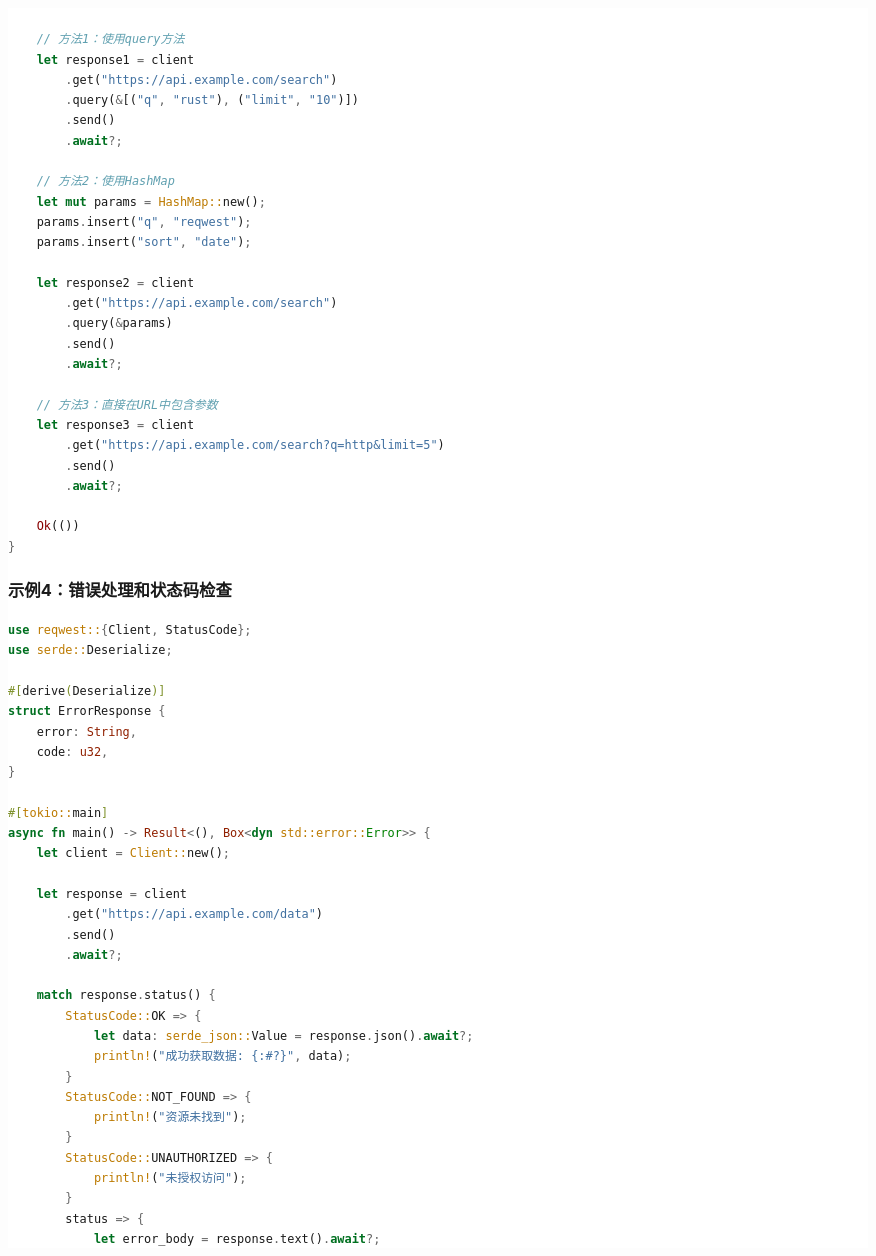 ```rust
    
    // 方法1：使用query方法
    let response1 = client
        .get("https://api.example.com/search")
        .query(&[("q", "rust"), ("limit", "10")])
        .send()
        .await?;
    
    // 方法2：使用HashMap
    let mut params = HashMap::new();
    params.insert("q", "reqwest");
    params.insert("sort", "date");
    
    let response2 = client
        .get("https://api.example.com/search")
        .query(&params)
        .send()
        .await?;
    
    // 方法3：直接在URL中包含参数
    let response3 = client
        .get("https://api.example.com/search?q=http&limit=5")
        .send()
        .await?;
    
    Ok(())
}
```

### 示例4：错误处理和状态码检查

```rust
use reqwest::{Client, StatusCode};
use serde::Deserialize;

#[derive(Deserialize)]
struct ErrorResponse {
    error: String,
    code: u32,
}

#[tokio::main]
async fn main() -> Result<(), Box<dyn std::error::Error>> {
    let client = Client::new();
    
    let response = client
        .get("https://api.example.com/data")
        .send()
        .await?;
    
    match response.status() {
        StatusCode::OK => {
            let data: serde_json::Value = response.json().await?;
            println!("成功获取数据: {:#?}", data);
        }
        StatusCode::NOT_FOUND => {
            println!("资源未找到");
        }
        StatusCode::UNAUTHORIZED => {
            println!("未授权访问");
        }
        status => {
            let error_body = response.text().await?;
```